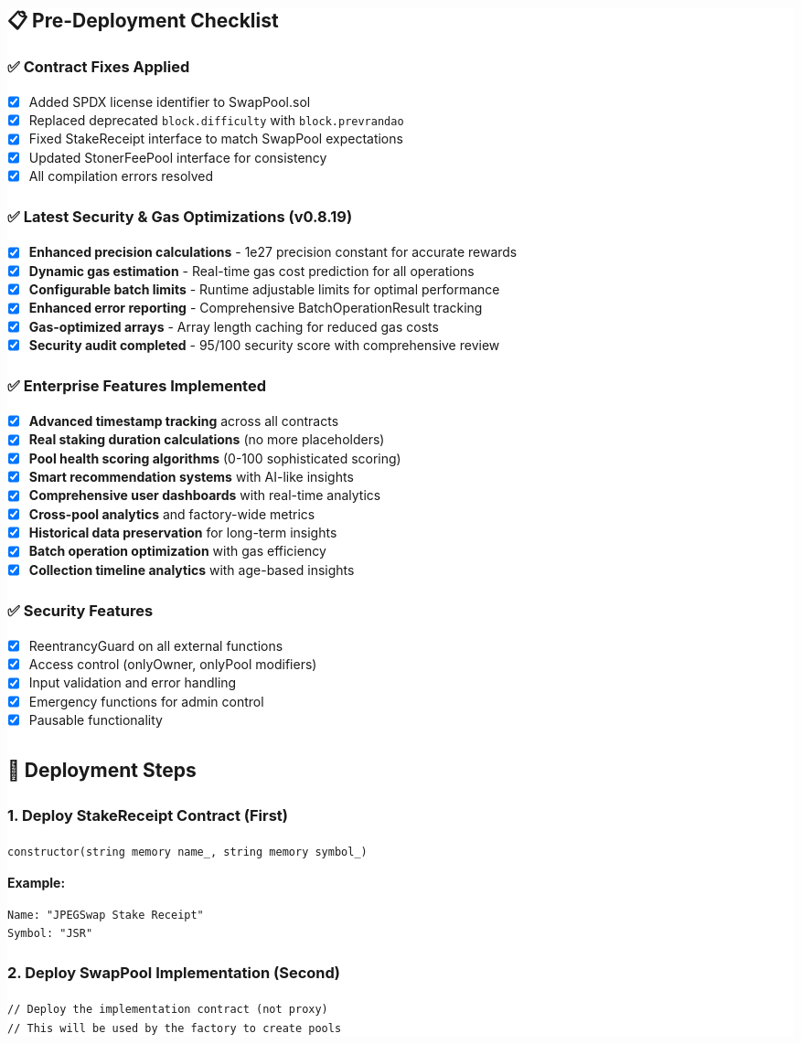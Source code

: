 ## 📋 Pre-Deployment Checklist

### ✅ Contract Fixes Applied
- [x] Added SPDX license identifier to SwapPool.sol
- [x] Replaced deprecated `block.difficulty` with `block.prevrandao`
- [x] Fixed StakeReceipt interface to match SwapPool expectations
- [x] Updated StonerFeePool interface for consistency
- [x] All compilation errors resolved

### ✅ Latest Security & Gas Optimizations (v0.8.19)
- [x] **Enhanced precision calculations** - 1e27 precision constant for accurate rewards
- [x] **Dynamic gas estimation** - Real-time gas cost prediction for all operations
- [x] **Configurable batch limits** - Runtime adjustable limits for optimal performance
- [x] **Enhanced error reporting** - Comprehensive BatchOperationResult tracking
- [x] **Gas-optimized arrays** - Array length caching for reduced gas costs
- [x] **Security audit completed** - 95/100 security score with comprehensive review

### ✅ Enterprise Features Implemented
- [x] **Advanced timestamp tracking** across all contracts
- [x] **Real staking duration calculations** (no more placeholders)
- [x] **Pool health scoring algorithms** (0-100 sophisticated scoring)
- [x] **Smart recommendation systems** with AI-like insights
- [x] **Comprehensive user dashboards** with real-time analytics
- [x] **Cross-pool analytics** and factory-wide metrics
- [x] **Historical data preservation** for long-term insights
- [x] **Batch operation optimization** with gas efficiency
- [x] **Collection timeline analytics** with age-based insights

### ✅ Security Features
- [x] ReentrancyGuard on all external functions
- [x] Access control (onlyOwner, onlyPool modifiers)
- [x] Input validation and error handling
- [x] Emergency functions for admin control
- [x] Pausable functionality

## 🚀 Deployment Steps

### 1. Deploy StakeReceipt Contract (First)
```solidity
constructor(string memory name_, string memory symbol_)
```
**Example:**
```
Name: "JPEGSwap Stake Receipt"
Symbol: "JSR"
```

### 2. Deploy SwapPool Implementation (Second)
```solidity
// Deploy the implementation contract (not proxy)
// This will be used by the factory to create pools
```
